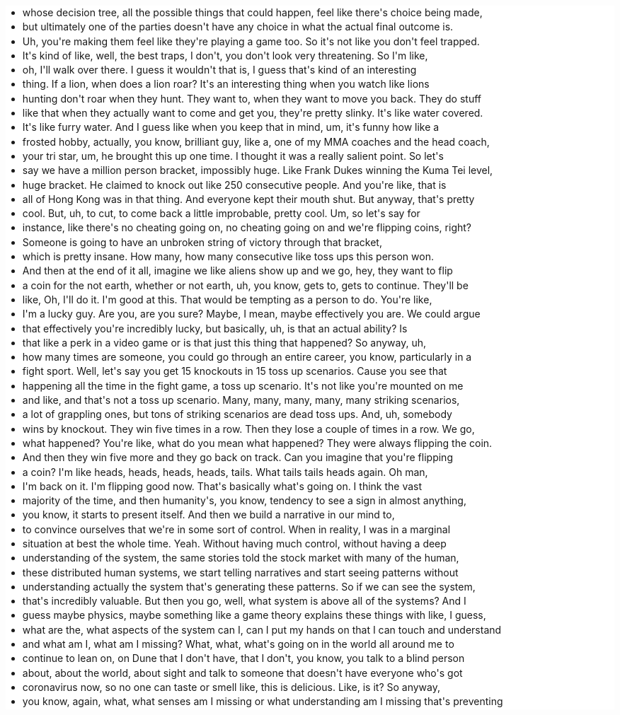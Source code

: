 *  whose decision tree, all the possible things that could happen, feel like there's choice being made,
*  but ultimately one of the parties doesn't have any choice in what the actual final outcome is.
*  Uh, you're making them feel like they're playing a game too. So it's not like you don't feel trapped.
*  It's kind of like, well, the best traps, I don't, you don't look very threatening. So I'm like,
*  oh, I'll walk over there. I guess it wouldn't that is, I guess that's kind of an interesting
*  thing. If a lion, when does a lion roar? It's an interesting thing when you watch like lions
*  hunting don't roar when they hunt. They want to, when they want to move you back. They do stuff
*  like that when they actually want to come and get you, they're pretty slinky. It's like water covered.
*  It's like furry water. And I guess like when you keep that in mind, um, it's funny how like a
*  frosted hobby, actually, you know, brilliant guy, like a, one of my MMA coaches and the head coach,
*  your tri star, um, he brought this up one time. I thought it was a really salient point. So let's
*  say we have a million person bracket, impossibly huge. Like Frank Dukes winning the Kuma Tei level,
*  huge bracket. He claimed to knock out like 250 consecutive people. And you're like, that is
*  all of Hong Kong was in that thing. And everyone kept their mouth shut. But anyway, that's pretty
*  cool. But, uh, to cut, to come back a little improbable, pretty cool. Um, so let's say for
*  instance, like there's no cheating going on, no cheating going on and we're flipping coins, right?
*  Someone is going to have an unbroken string of victory through that bracket,
*  which is pretty insane. How many, how many consecutive like toss ups this person won.
*  And then at the end of it all, imagine we like aliens show up and we go, hey, they want to flip
*  a coin for the not earth, whether or not earth, uh, you know, gets to, gets to continue. They'll be
*  like, Oh, I'll do it. I'm good at this. That would be tempting as a person to do. You're like,
*  I'm a lucky guy. Are you, are you sure? Maybe, I mean, maybe effectively you are. We could argue
*  that effectively you're incredibly lucky, but basically, uh, is that an actual ability? Is
*  that like a perk in a video game or is that just this thing that happened? So anyway, uh,
*  how many times are someone, you could go through an entire career, you know, particularly in a
*  fight sport. Well, let's say you get 15 knockouts in 15 toss up scenarios. Cause you see that
*  happening all the time in the fight game, a toss up scenario. It's not like you're mounted on me
*  and like, and that's not a toss up scenario. Many, many, many, many, many striking scenarios,
*  a lot of grappling ones, but tons of striking scenarios are dead toss ups. And, uh, somebody
*  wins by knockout. They win five times in a row. Then they lose a couple of times in a row. We go,
*  what happened? You're like, what do you mean what happened? They were always flipping the coin.
*  And then they win five more and they go back on track. Can you imagine that you're flipping
*  a coin? I'm like heads, heads, heads, heads, tails. What tails tails heads again. Oh man,
*  I'm back on it. I'm flipping good now. That's basically what's going on. I think the vast
*  majority of the time, and then humanity's, you know, tendency to see a sign in almost anything,
*  you know, it starts to present itself. And then we build a narrative in our mind to,
*  to convince ourselves that we're in some sort of control. When in reality, I was in a marginal
*  situation at best the whole time. Yeah. Without having much control, without having a deep
*  understanding of the system, the same stories told the stock market with many of the human,
*  these distributed human systems, we start telling narratives and start seeing patterns without
*  understanding actually the system that's generating these patterns. So if we can see the system,
*  that's incredibly valuable. But then you go, well, what system is above all of the systems? And I
*  guess maybe physics, maybe something like a game theory explains these things with like, I guess,
*  what are the, what aspects of the system can I, can I put my hands on that I can touch and understand
*  and what am I, what am I missing? What, what, what's going on in the world all around me to
*  continue to lean on, on Dune that I don't have, that I don't, you know, you talk to a blind person
*  about, about the world, about sight and talk to someone that doesn't have everyone who's got
*  coronavirus now, so no one can taste or smell like, this is delicious. Like, is it? So anyway,
*  you know, again, what, what senses am I missing or what understanding am I missing that's preventing